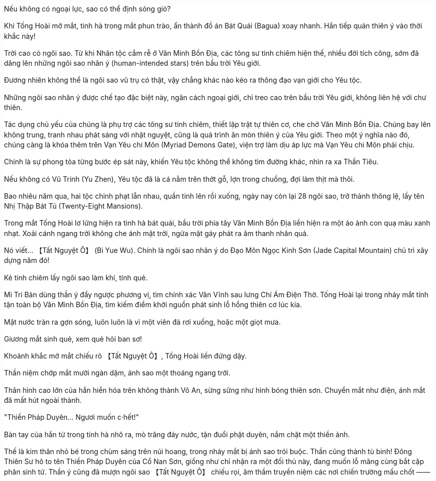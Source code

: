 Nếu không có ngoại lực, sao có thể định sóng gió?

Khi Tống Hoài mở mắt, tinh hà trong mắt phun trào, ẩn thành đồ án Bát Quái (Bagua) xoay nhanh. Hắn tiếp quản thiên ý vào thời khắc này!

Trời cao có ngôi sao. Từ khi Nhân tộc cắm rễ ở Văn Minh Bồn Địa, các tông sư tinh chiêm hiện thế, nhiều đời tích công, sớm đã dâng lên những ngôi sao nhân ý (human-intended stars) trên bầu trời Yêu giới.

Đương nhiên không thể là ngôi sao vũ trụ có thật, vậy chẳng khác nào kéo ra thông đạo vạn giới cho Yêu tộc.

Những ngôi sao nhân ý được chế tạo đặc biệt này, ngăn cách ngoại giới, chỉ treo cao trên bầu trời Yêu giới, không liên hệ với chư thiên.

Tác dụng chủ yếu của chúng là phụ trợ các tông sư tinh chiêm, thiết lập trật tự thiên cơ, che chở Văn Minh Bồn Địa. Chúng bay lên không trung, tranh nhau phát sáng với nhật nguyệt, cũng là quá trình ăn mòn thiên ý của Yêu giới. Theo một ý nghĩa nào đó, chúng càng là khóa thêm trên Vạn Yêu chi Môn (Myriad Demons Gate), viện trợ làm dịu áp lực mà Vạn Yêu chi Môn phải chịu.

Chính là sự phong tỏa từng bước ép sát này, khiến Yêu tộc không thể không tìm đường khác, nhìn ra xa Thần Tiêu.

Nếu không có Vũ Trinh (Yu Zhen), Yêu tộc đã là cá nằm trên thớt gỗ, lợn trong chuồng, đợi làm thịt mà thôi.

Bao nhiêu năm qua, hai tộc chinh phạt lẫn nhau, quần tinh lên rồi xuống, ngày nay còn lại 28 ngôi sao, trở thành thông lệ, lấy tên Nhị Thập Bát Tú (Twenty-Eight Mansions).

Trong mắt Tống Hoài lơ lửng hiện ra tinh hà bát quái, bầu trời phía tây Văn Minh Bồn Địa liền hiện ra một ảo ảnh con quạ màu xanh nhạt. Xoải cánh ngang trời không che ánh mặt trời, ngửa mặt gáy phát ra âm thanh nhân quả.

Nó viết… 【Tất Nguyệt Ô】 (Bi Yue Wu). Chính là ngôi sao nhân ý do Đạo Môn Ngọc Kinh Sơn (Jade Capital Mountain) chủ trì xây dựng năm đó!

Kẻ tinh chiêm lấy ngôi sao làm khí, tính quẻ.

Mi Tri Bản dùng thần ý đẩy ngược phương vị, tìm chính xác Văn Vĩnh sau lưng Chí Ám Điện Thờ. Tống Hoài lại trong nháy mắt tính tận toàn bộ Văn Minh Bồn Địa, tìm kiếm điểm khởi nguồn phát sinh lỗ hổng thiên cơ lúc kia.

Mặt nước tràn ra gợn sóng, luôn luôn là vì một viên đá rơi xuống, hoặc một giọt mưa.

Giương mắt sinh quẻ, xem quẻ hỏi ban sơ!

Khoảnh khắc mở mắt chiếu rõ 【Tất Nguyệt Ô】, Tống Hoài liền đứng dậy.

Thần niệm chớp mắt mười ngàn dặm, ánh sao một thoáng ngang trời.

Thân hình cao lớn của hắn hiển hóa trên không thành Võ An, sừng sững như hình bóng thiên sơn. Chuyển mắt như điện, ánh mắt đã mất hút ngoài thành.

"Thiền Pháp Duyên… Ngươi muốn c·hết!"

Bàn tay của hắn từ trong tinh hà nhô ra, mò trăng đáy nước, tận đuổi phật duyên, nắm chặt một thiền ảnh.

Thế là kim thân nhỏ bé trong chùm sáng trên núi hoang, trong nháy mắt bị ánh sao trói buộc. Thần cũng thành tù binh! Đông Thiên Sư hô to tên Thiền Pháp Duyên của Cổ Nan Sơn, giống như chỉ nhận ra một đối thủ này, đang muốn lỗ mãng cùng bắt cặp phân sinh tử. Thần ý cũng đã mượn ngôi sao 【Tất Nguyệt Ô】 chiếu rọi, âm thầm truyền niệm các nơi chiến trường mấu chốt ——
